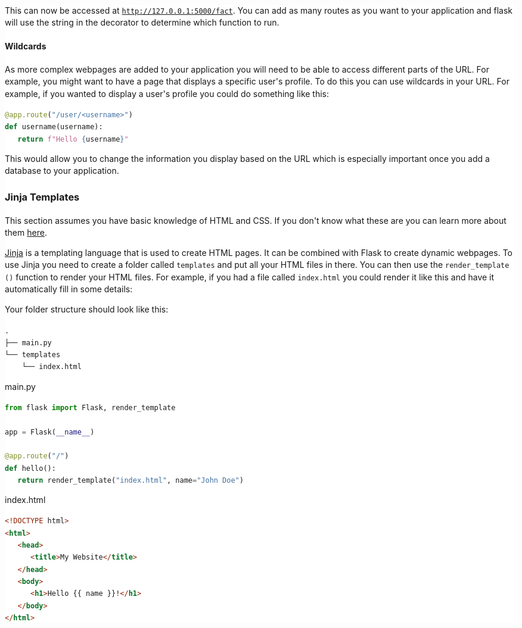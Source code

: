 This can now be accessed at [`http://127.0.0.1:5000/fact`](http://127.0.0.1:5000/fact). You can add as many routes as you want to your application and flask will use the string in the decorator to determine which function to run.

#### Wildcards

As more complex webpages are added to your application you will need to be able to access different parts of the URL. For example, you might want to have a page that displays a specific user's profile. To do this you can use wildcards in your URL. For example, if you wanted to display a user's profile you could do something like this:

```python
@app.route("/user/<username>")
def username(username):
   return f"Hello {username}"
```

This would allow you to change the information you display based on the URL which is especially important once you add a database to your application.

### Jinja Templates

This section assumes you have basic knowledge of HTML and CSS. If you don't know what these are you can learn more about them [here](https://www.w3schools.com/html/).

[Jinja](https://jinja.palletsprojects.com/en/3.1.x/) is a templating language that is used to create HTML pages. It can be combined with Flask to create dynamic webpages. To use Jinja you need to create a folder called `templates` and put all your HTML files in there. You can then use the `render_template()` function to render your HTML files. For example, if you had a file called `index.html` you could render it like this and have it automatically fill in some details:

Your folder structure should look like this:

```
.
├── main.py
└── templates
    └── index.html
```

main.py

```python
from flask import Flask, render_template

app = Flask(__name__)

@app.route("/")
def hello():
   return render_template("index.html", name="John Doe")
```

index.html

```html
<!DOCTYPE html>
<html>
   <head>
      <title>My Website</title>
   </head>
   <body>
      <h1>Hello {{ name }}!</h1>
   </body>
</html>
```
